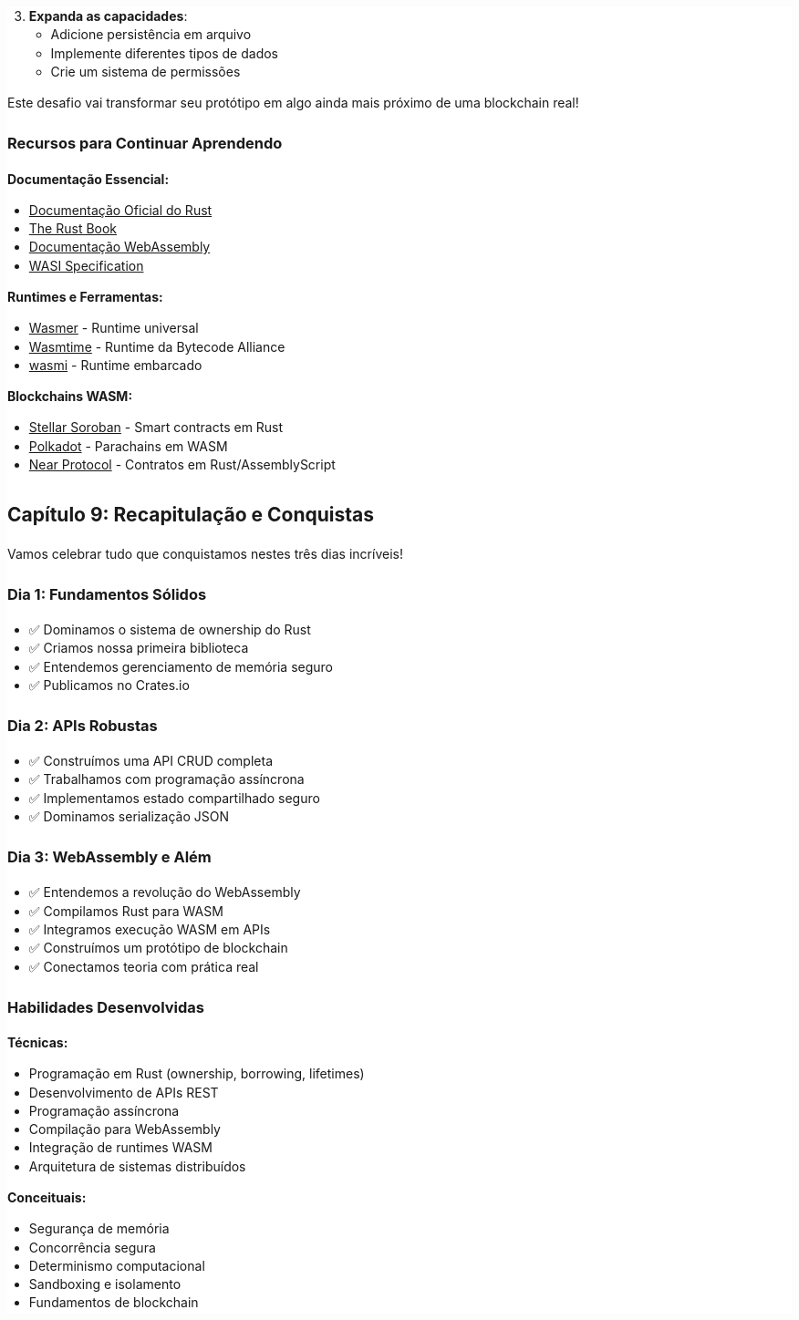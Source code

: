 3. **Expanda as capacidades**:
   - Adicione persistência em arquivo
   - Implemente diferentes tipos de dados
   - Crie um sistema de permissões

Este desafio vai transformar seu protótipo em algo ainda mais próximo de uma blockchain real!

### Recursos para Continuar Aprendendo

**Documentação Essencial:**
- [Documentação Oficial do Rust](https://doc.rust-lang.org/)
- [The Rust Book](https://doc.rust-lang.org/book/)
- [Documentação WebAssembly](https://webassembly.org)
- [WASI Specification](https://wasi.dev)

**Runtimes e Ferramentas:**
- [Wasmer](https://wasmer.io) - Runtime universal
- [Wasmtime](https://wasmtime.dev) - Runtime da Bytecode Alliance
- [wasmi](https://github.com/paritytech/wasmi) - Runtime embarcado

**Blockchains WASM:**
- [Stellar Soroban](https://soroban.stellar.org) - Smart contracts em Rust
- [Polkadot](https://polkadot.network) - Parachains em WASM
- [Near Protocol](https://near.org) - Contratos em Rust/AssemblyScript

## Capítulo 9: Recapitulação e Conquistas

Vamos celebrar tudo que conquistamos nestes três dias incríveis!

### Dia 1: Fundamentos Sólidos
- ✅ Dominamos o sistema de ownership do Rust
- ✅ Criamos nossa primeira biblioteca
- ✅ Entendemos gerenciamento de memória seguro
- ✅ Publicamos no Crates.io

### Dia 2: APIs Robustas
- ✅ Construímos uma API CRUD completa
- ✅ Trabalhamos com programação assíncrona
- ✅ Implementamos estado compartilhado seguro
- ✅ Dominamos serialização JSON

### Dia 3: WebAssembly e Além
- ✅ Entendemos a revolução do WebAssembly
- ✅ Compilamos Rust para WASM
- ✅ Integramos execução WASM em APIs
- ✅ Construímos um protótipo de blockchain
- ✅ Conectamos teoria com prática real

### Habilidades Desenvolvidas

**Técnicas:**
- Programação em Rust (ownership, borrowing, lifetimes)
- Desenvolvimento de APIs REST
- Programação assíncrona
- Compilação para WebAssembly
- Integração de runtimes WASM
- Arquitetura de sistemas distribuídos

**Conceituais:**
- Segurança de memória
- Concorrência segura
- Determinismo computacional
- Sandboxing e isolamento
- Fundamentos de blockchain